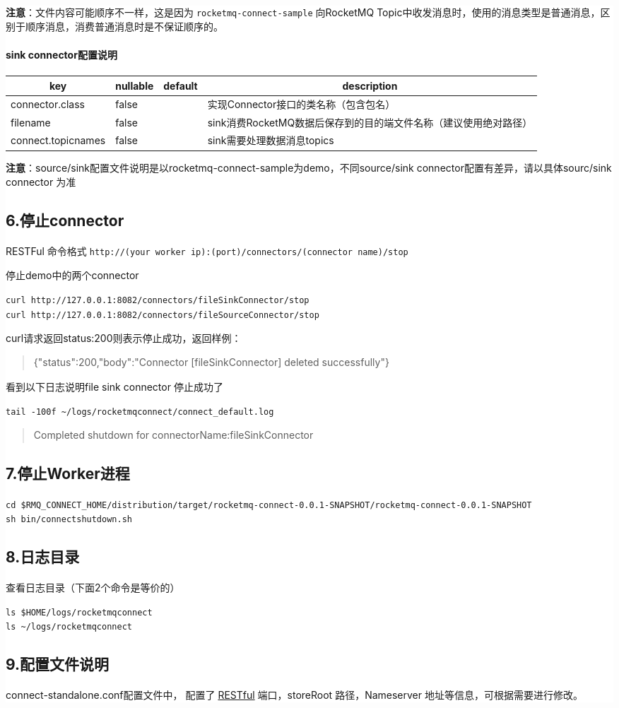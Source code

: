 **注意**：文件内容可能顺序不一样，这是因为 `rocketmq-connect-sample` 向RocketMQ Topic中收发消息时，使用的消息类型是普通消息，区别于顺序消息，消费普通消息时是不保证顺序的。


#### sink connector配置说明

| key                | nullable | default | description                            |
|--------------------| -------- | ------- |----------------------------------------|
| connector.class    | false    |         | 实现Connector接口的类名称（包含包名）                |
| filename           | false    |         | sink消费RocketMQ数据后保存到的目的端文件名称（建议使用绝对路径） |
| connect.topicnames | false    |         | sink需要处理数据消息topics                     |

**注意**：source/sink配置文件说明是以rocketmq-connect-sample为demo，不同source/sink connector配置有差异，请以具体sourc/sink connector 为准

## 6.停止connector
RESTFul 命令格式 `http://(your worker ip):(port)/connectors/(connector name)/stop`

停止demo中的两个connector
```shell
curl http://127.0.0.1:8082/connectors/fileSinkConnector/stop
curl http://127.0.0.1:8082/connectors/fileSourceConnector/stop
```

curl请求返回status:200则表示停止成功，返回样例：
>{"status":200,"body":"Connector [fileSinkConnector] deleted successfully"}

看到以下日志说明file sink connector 停止成功了
```shell
tail -100f ~/logs/rocketmqconnect/connect_default.log
```
> Completed shutdown for connectorName:fileSinkConnector

## 7.停止Worker进程

```shell
cd $RMQ_CONNECT_HOME/distribution/target/rocketmq-connect-0.0.1-SNAPSHOT/rocketmq-connect-0.0.1-SNAPSHOT
sh bin/connectshutdown.sh
```

## 8.日志目录
查看日志目录（下面2个命令是等价的）
```shell
ls $HOME/logs/rocketmqconnect
ls ~/logs/rocketmqconnect
```

## 9.配置文件说明

connect-standalone.conf配置文件中， 配置了 [RESTful](https://restfulapi.cn/) 端口，storeRoot 路径，Nameserver 地址等信息，可根据需要进行修改。
